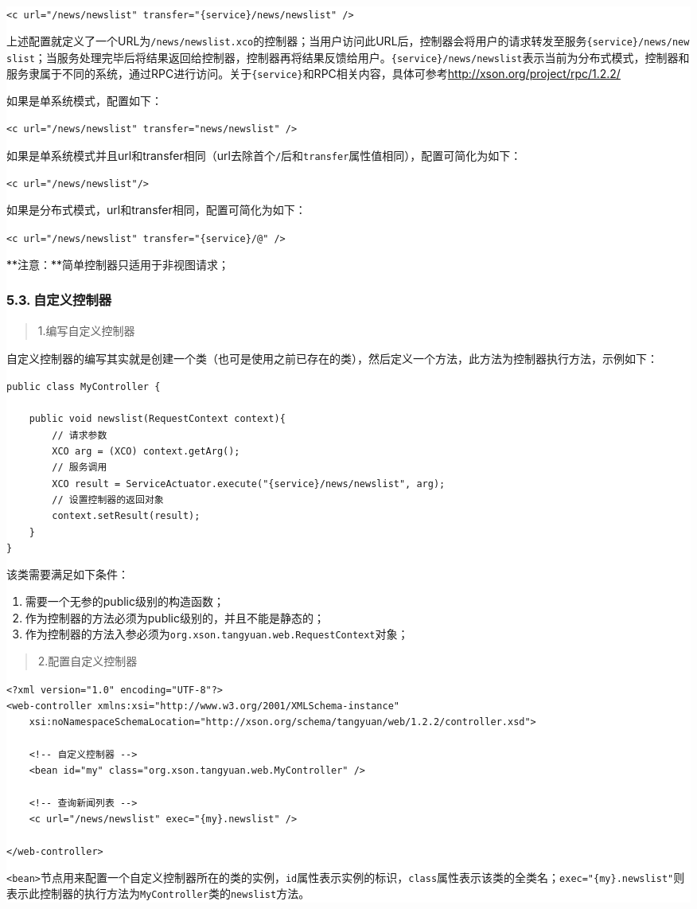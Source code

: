	<c url="/news/newslist" transfer="{service}/news/newslist" />

上述配置就定义了一个URL为`/news/newslist.xco`的控制器；当用户访问此URL后，控制器会将用户的请求转发至服务`{service}/news/newslist`；当服务处理完毕后将结果返回给控制器，控制器再将结果反馈给用户。`{service}/news/newslist`表示当前为分布式模式，控制器和服务隶属于不同的系统，通过RPC进行访问。关于`{service}`和RPC相关内容，具体可参考<http://xson.org/project/rpc/1.2.2/>

如果是单系统模式，配置如下：

	<c url="/news/newslist" transfer="news/newslist" />

如果是单系统模式并且url和transfer相同（url去除首个`/`后和`transfer`属性值相同），配置可简化为如下：

	<c url="/news/newslist"/>

如果是分布式模式，url和transfer相同，配置可简化为如下：

	<c url="/news/newslist" transfer="{service}/@" />

**注意：**简单控制器只适用于非视图请求；

### 5.3. 自定义控制器

> 1.编写自定义控制器

自定义控制器的编写其实就是创建一个类（也可是使用之前已存在的类），然后定义一个方法，此方法为控制器执行方法，示例如下：

	public class MyController {
	
		public void newslist(RequestContext context){
			// 请求参数
			XCO arg = (XCO) context.getArg();
			// 服务调用
			XCO result = ServiceActuator.execute("{service}/news/newslist", arg);
			// 设置控制器的返回对象
			context.setResult(result);
		}
	}

该类需要满足如下条件：

1. 需要一个无参的public级别的构造函数；
2. 作为控制器的方法必须为public级别的，并且不能是静态的；
3. 作为控制器的方法入参必须为`org.xson.tangyuan.web.RequestContext`对象；

> 2.配置自定义控制器

	<?xml version="1.0" encoding="UTF-8"?>
	<web-controller xmlns:xsi="http://www.w3.org/2001/XMLSchema-instance"
		xsi:noNamespaceSchemaLocation="http://xson.org/schema/tangyuan/web/1.2.2/controller.xsd">
	
		<!-- 自定义控制器 -->
		<bean id="my" class="org.xson.tangyuan.web.MyController" />

		<!-- 查询新闻列表 -->
		<c url="/news/newslist" exec="{my}.newslist" />
	
	</web-controller>

`<bean>`节点用来配置一个自定义控制器所在的类的实例，`id`属性表示实例的标识，`class`属性表示该类的全类名；`exec="{my}.newslist"`则表示此控制器的执行方法为`MyController`类的`newslist`方法。
